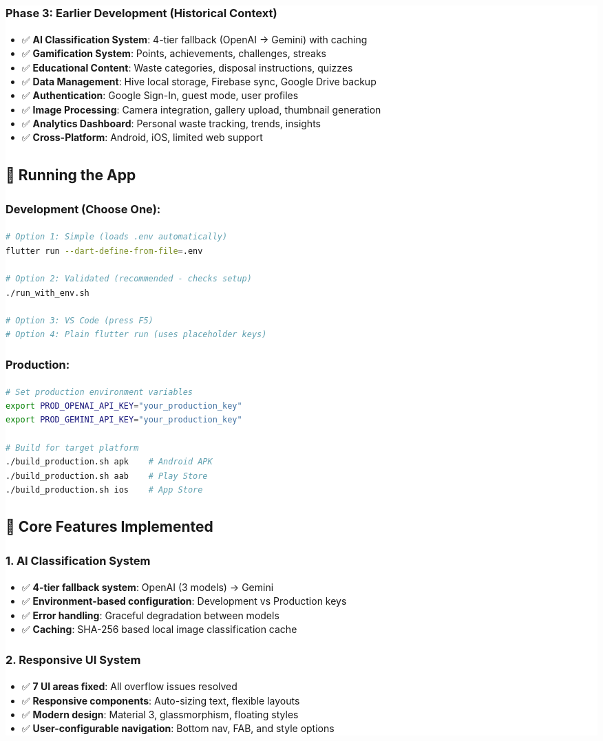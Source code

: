 ### **Phase 3: Earlier Development (Historical Context)**
- ✅ **AI Classification System**: 4-tier fallback (OpenAI → Gemini) with caching
- ✅ **Gamification System**: Points, achievements, challenges, streaks
- ✅ **Educational Content**: Waste categories, disposal instructions, quizzes
- ✅ **Data Management**: Hive local storage, Firebase sync, Google Drive backup
- ✅ **Authentication**: Google Sign-In, guest mode, user profiles
- ✅ **Image Processing**: Camera integration, gallery upload, thumbnail generation
- ✅ **Analytics Dashboard**: Personal waste tracking, trends, insights
- ✅ **Cross-Platform**: Android, iOS, limited web support

## 🚀 **Running the App**

### **Development (Choose One):**
```bash
# Option 1: Simple (loads .env automatically)
flutter run --dart-define-from-file=.env

# Option 2: Validated (recommended - checks setup)
./run_with_env.sh

# Option 3: VS Code (press F5)
# Option 4: Plain flutter run (uses placeholder keys)
```

### **Production:**
```bash
# Set production environment variables
export PROD_OPENAI_API_KEY="your_production_key"
export PROD_GEMINI_API_KEY="your_production_key"

# Build for target platform
./build_production.sh apk    # Android APK
./build_production.sh aab    # Play Store
./build_production.sh ios    # App Store
```

## 🎯 **Core Features Implemented**

### **1. AI Classification System**
- ✅ **4-tier fallback system**: OpenAI (3 models) → Gemini
- ✅ **Environment-based configuration**: Development vs Production keys
- ✅ **Error handling**: Graceful degradation between models
- ✅ **Caching**: SHA-256 based local image classification cache

### **2. Responsive UI System**
- ✅ **7 UI areas fixed**: All overflow issues resolved
- ✅ **Responsive components**: Auto-sizing text, flexible layouts
- ✅ **Modern design**: Material 3, glassmorphism, floating styles
- ✅ **User-configurable navigation**: Bottom nav, FAB, and style options
